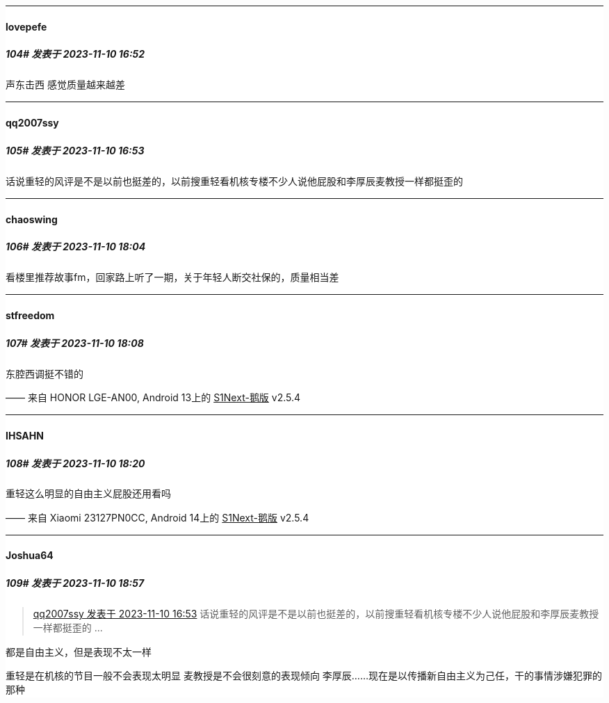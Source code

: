 *****

####  lovepefe  
##### 104#       发表于 2023-11-10 16:52

声东击西 感觉质量越来越差

*****

####  qq2007ssy  
##### 105#       发表于 2023-11-10 16:53

话说重轻的风评是不是以前也挺差的，以前搜重轻看机核专楼不少人说他屁股和李厚辰麦教授一样都挺歪的


*****

####  chaoswing  
##### 106#       发表于 2023-11-10 18:04

看楼里推荐故事fm，回家路上听了一期，关于年轻人断交社保的，质量相当差


*****

####  stfreedom  
##### 107#       发表于 2023-11-10 18:08

东腔西调挺不错的

—— 来自 HONOR LGE-AN00, Android 13上的 [S1Next-鹅版](https://github.com/ykrank/S1-Next/releases) v2.5.4


*****

####  IHSAHN  
##### 108#       发表于 2023-11-10 18:20

重轻这么明显的自由主义屁股还用看吗

—— 来自 Xiaomi 23127PN0CC, Android 14上的 [S1Next-鹅版](https://github.com/ykrank/S1-Next/releases) v2.5.4


*****

####  Joshua64  
##### 109#       发表于 2023-11-10 18:57

<blockquote><a href="httphttps://bbs.saraba1st.com/2b/forum.php?mod=redirect&amp;goto=findpost&amp;pid=63005725&amp;ptid=2160004" target="_blank">qq2007ssy 发表于 2023-11-10 16:53</a>
话说重轻的风评是不是以前也挺差的，以前搜重轻看机核专楼不少人说他屁股和李厚辰麦教授一样都挺歪的 ...</blockquote>
都是自由主义，但是表现不太一样

重轻是在机核的节目一般不会表现太明显
麦教授是不会很刻意的表现倾向
李厚辰……现在是以传播新自由主义为己任，干的事情涉嫌犯罪的那种
